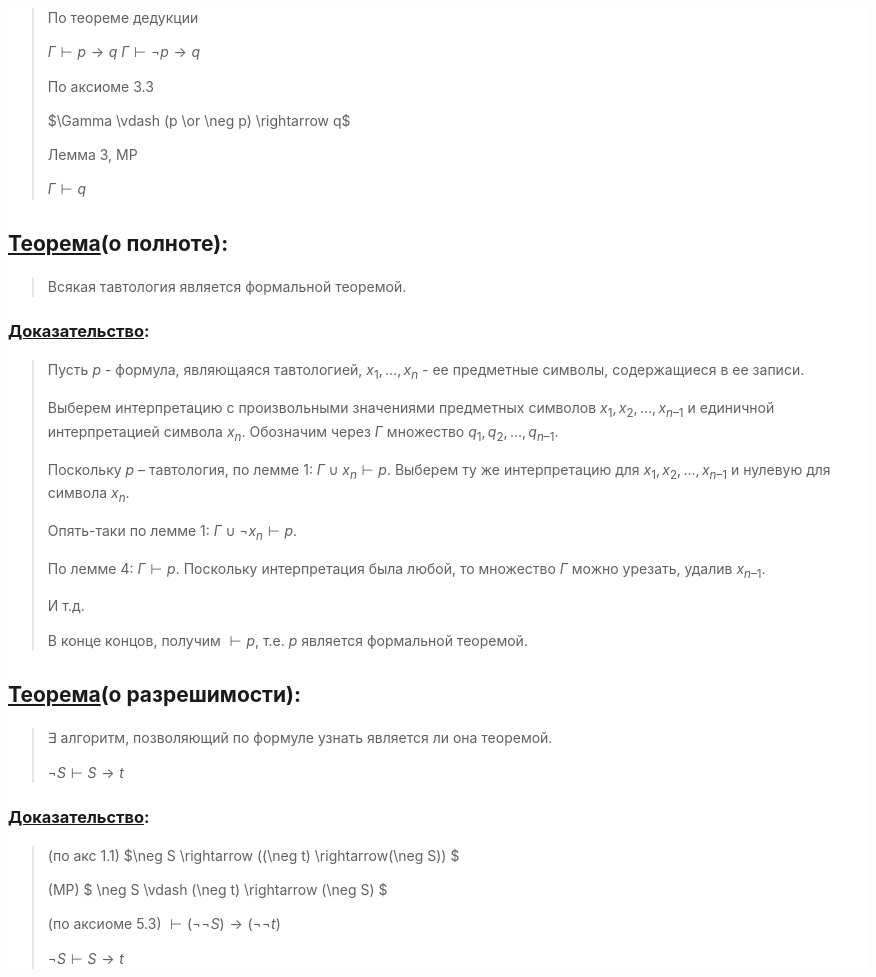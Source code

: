 > По теореме дедукции
>
> $\Gamma \vdash p \rightarrow q$ $\Gamma \vdash \neg p \rightarrow q$
>
> По аксиоме 3.3
>
> $\Gamma \vdash (p \or \neg p) \rightarrow q$
>
> Лемма 3, MP
>
> $\Gamma \vdash q$

## <u>**Теорема**</u>(о полноте):

> Всякая тавтология является формальной теоремой.

### **<u>Доказательство</u>**:

> Пусть $p$ - формула, являющаяся тавтологией, $x_1, ..., x_n$ - ее предметные символы, содержащиеся в ее записи.
>
> Выберем интерпретацию с произвольными значениями предметных символов $x_1, x_2, …, x_{n – 1}$ и единичной интерпретацией символа $x_n$. Обозначим через $\Gamma$ множество ${ q_1, q_2, …, q_{n – 1} }$.
>
> Поскольку $p$ – тавтология, по лемме 1: $\Gamma \cup { x_n } \vdash p$. Выберем ту же интерпретацию для $x_1, x_2, …, x_{n – 1}$ и нулевую для символа $x_n$.
>
> Опять-таки по лемме 1: $\Gamma \cup { \neg x_n } \vdash p.$
>
> По лемме 4: $\Gamma \vdash p.$ Поскольку интерпретация была любой, то множество $\Gamma$ можно урезать, удалив $x_{n – 1}$.
>
> И т.д.
>
> В конце концов, получим $\vdash p$, т.е. $p$ является формальной теоремой.

## **<u>Теорема</u>**(о разрешимости):

> $\exists$ алгоритм, позволяющий по формуле узнать является ли она теоремой.
>
> $\neg S \vdash S \rightarrow t$

### **<u>Доказательство</u>**:

> (по акс 1.1) $\neg S \rightarrow ((\neg t) \rightarrow(\neg S)) $
>
> (MP) $ \neg S \vdash (\neg t) \rightarrow (\neg S) $
>
> (по аксиоме 5.3) $\vdash (\neg \neg S) \rightarrow (\neg \neg t)$
>
> $\neg S \vdash S \rightarrow t$

